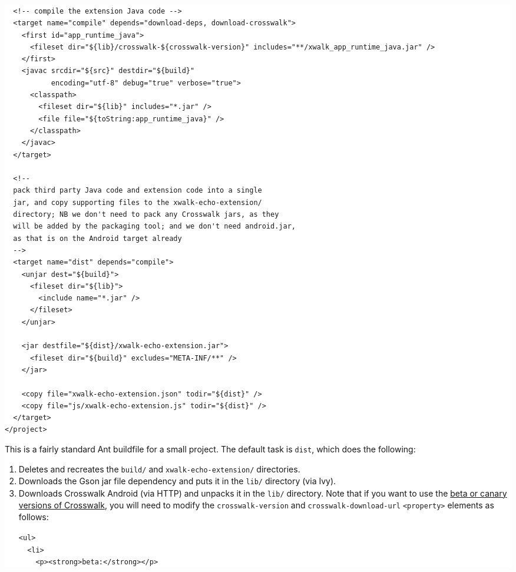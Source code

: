       <!-- compile the extension Java code -->
      <target name="compile" depends="download-deps, download-crosswalk">
        <first id="app_runtime_java">
          <fileset dir="${lib}/crosswalk-${crosswalk-version}" includes="**/xwalk_app_runtime_java.jar" />
        </first>
        <javac srcdir="${src}" destdir="${build}"
               encoding="utf-8" debug="true" verbose="true">
          <classpath>
            <fileset dir="${lib}" includes="*.jar" />
            <file file="${toString:app_runtime_java}" />
          </classpath>
        </javac>
      </target>

      <!--
      pack third party Java code and extension code into a single
      jar, and copy supporting files to the xwalk-echo-extension/
      directory; NB we don't need to pack any Crosswalk jars, as they
      will be added by the packaging tool; and we don't need android.jar,
      as that is on the Android target already
      -->
      <target name="dist" depends="compile">
        <unjar dest="${build}">
          <fileset dir="${lib}">
            <include name="*.jar" />
          </fileset>
        </unjar>

        <jar destfile="${dist}/xwalk-echo-extension.jar">
          <fileset dir="${build}" excludes="META-INF/**" />
        </jar>

        <copy file="xwalk-echo-extension.json" todir="${dist}" />
        <copy file="js/xwalk-echo-extension.js" todir="${dist}" />
      </target>
    </project>

This is a fairly standard Ant buildfile for a small project. The default task is `dist`, which does the following:

<ol>
  <li>Deletes and recreates the <code>build/</code> and <code>xwalk-echo-extension/</code> directories.</li>

  <li>Downloads the Gson jar file dependency and puts it in the <code>lib/</code> directory (via Ivy).</li>

  <li>Downloads Crosswalk Android (via HTTP) and unpacks it in the <code>lib/</code> directory. Note that if you want to use the <a href="/documentation/downloads">beta or canary versions of Crosswalk</a>, you will need to modify the <code>crosswalk-version</code> and <code>crosswalk-download-url</code> <code>&lt;property&gt;</code> elements as follows:

    <ul>
      <li>
        <p><strong>beta:</strong></p>
